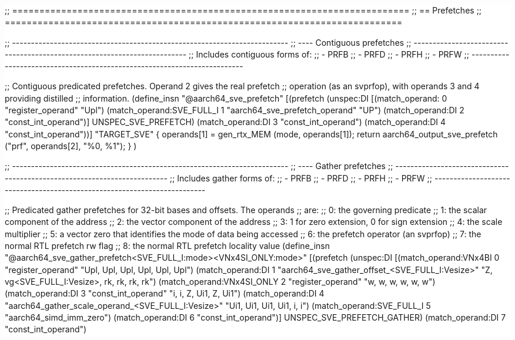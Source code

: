 ;; =========================================================================
;; == Prefetches
;; =========================================================================

;; -------------------------------------------------------------------------
;; ---- Contiguous prefetches
;; -------------------------------------------------------------------------
;; Includes contiguous forms of:
;; - PRFB
;; - PRFD
;; - PRFH
;; - PRFW
;; -------------------------------------------------------------------------

;; Contiguous predicated prefetches.  Operand 2 gives the real prefetch
;; operation (as an svprfop), with operands 3 and 4 providing distilled
;; information.
(define_insn "@aarch64_sve_prefetch<mode>"
  [(prefetch (unspec:DI
	       [(match_operand:<VPRED> 0 "register_operand" "Upl")
		(match_operand:SVE_FULL_I 1 "aarch64_sve_prefetch_operand" "UP<Vesize>")
		(match_operand:DI 2 "const_int_operand")]
	       UNSPEC_SVE_PREFETCH)
	     (match_operand:DI 3 "const_int_operand")
	     (match_operand:DI 4 "const_int_operand"))]
  "TARGET_SVE"
  {
    operands[1] = gen_rtx_MEM (<MODE>mode, operands[1]);
    return aarch64_output_sve_prefetch ("prf<Vesize>", operands[2], "%0, %1");
  }
)

;; -------------------------------------------------------------------------
;; ---- Gather prefetches
;; -------------------------------------------------------------------------
;; Includes gather forms of:
;; - PRFB
;; - PRFD
;; - PRFH
;; - PRFW
;; -------------------------------------------------------------------------

;; Predicated gather prefetches for 32-bit bases and offsets.  The operands
;; are:
;; 0: the governing predicate
;; 1: the scalar component of the address
;; 2: the vector component of the address
;; 3: 1 for zero extension, 0 for sign extension
;; 4: the scale multiplier
;; 5: a vector zero that identifies the mode of data being accessed
;; 6: the prefetch operator (an svprfop)
;; 7: the normal RTL prefetch rw flag
;; 8: the normal RTL prefetch locality value
(define_insn "@aarch64_sve_gather_prefetch<SVE_FULL_I:mode><VNx4SI_ONLY:mode>"
  [(prefetch (unspec:DI
	       [(match_operand:VNx4BI 0 "register_operand" "Upl, Upl, Upl, Upl, Upl, Upl")
		(match_operand:DI 1 "aarch64_sve_gather_offset_<SVE_FULL_I:Vesize>" "Z, vg<SVE_FULL_I:Vesize>, rk, rk, rk, rk")
		(match_operand:VNx4SI_ONLY 2 "register_operand" "w, w, w, w, w, w")
		(match_operand:DI 3 "const_int_operand" "i, i, Z, Ui1, Z, Ui1")
		(match_operand:DI 4 "aarch64_gather_scale_operand_<SVE_FULL_I:Vesize>" "Ui1, Ui1, Ui1, Ui1, i, i")
		(match_operand:SVE_FULL_I 5 "aarch64_simd_imm_zero")
		(match_operand:DI 6 "const_int_operand")]
	       UNSPEC_SVE_PREFETCH_GATHER)
	     (match_operand:DI 7 "const_int_operand")